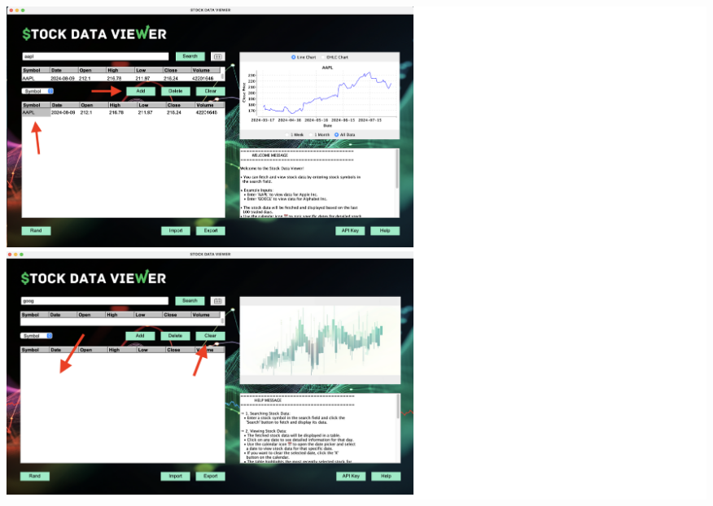   <img src="../libs/images/GuiTestImg/add_button_display.png" alt="Add Display" width="500">
  <img src="../libs/images/GuiTestImg/clear_button_cleared_field.png" alt="Clear Button Display" width="500">
